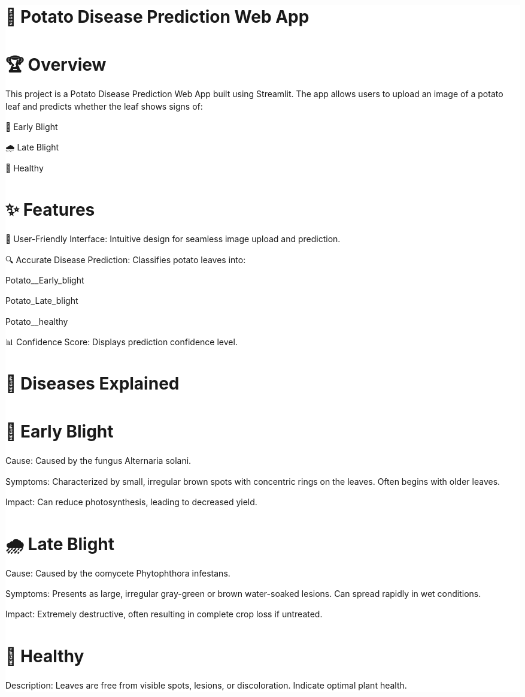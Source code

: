 # 🌿 Potato Disease Prediction Web App

# 🏆 Overview

This project is a Potato Disease Prediction Web App built using Streamlit. The app allows users to upload an image of a potato leaf and predicts whether the leaf shows signs of:

🥀 Early Blight

🌧️ Late Blight

🍃 Healthy

# ✨ Features

🎨 User-Friendly Interface: Intuitive design for seamless image upload and prediction.

🔍 Accurate Disease Prediction: Classifies potato leaves into:

Potato__Early_blight

Potato_Late_blight

Potato__healthy

📊 Confidence Score: Displays prediction confidence level.

# 🛑 Diseases Explained

#  🥀 Early Blight

Cause: Caused by the fungus Alternaria solani.

Symptoms: Characterized by small, irregular brown spots with concentric rings on the leaves. Often begins with older leaves.

Impact: Can reduce photosynthesis, leading to decreased yield.

# 🌧️ Late Blight

Cause: Caused by the oomycete Phytophthora infestans.

Symptoms: Presents as large, irregular gray-green or brown water-soaked lesions. Can spread rapidly in wet conditions.

Impact: Extremely destructive, often resulting in complete crop loss if untreated.

# 🍃 Healthy

Description: Leaves are free from visible spots, lesions, or discoloration. Indicate optimal plant health.
